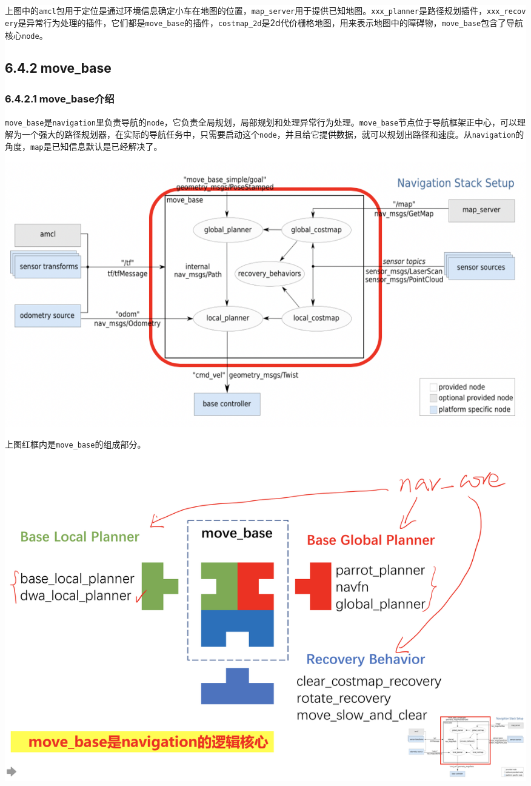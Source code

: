上图中的`amcl`包用于定位是通过环境信息确定小车在地图的位置，`map_server`用于提供已知地图。`xxx_planner`是路径规划插件，`xxx_recovery`是异常行为处理的插件，它们都是`move_base`的插件，`costmap_2d`是2d代价栅格地图，用来表示地图中的障碍物，`move_base`包含了导航核心`node`。

## 6.4.2 move_base

### 6.4.2.1 move_base介绍

`move_base`是`navigation`里负责导航的`node`，它负责全局规划，局部规划和处理异常行为处理。`move_base`节点位于导航框架正中心，可以理解为一个强大的路径规划器，在实际的导航任务中，只需要启动这个`node`，并且给它提供数据，就可以规划出路径和速度。从`navigation`的角度，`map`是已知信息默认是已经解决了。

![8](images/Figure_1.8.png)

上图红框内是`move_base`的组成部分。

![9](images/Figure_2.1.png)

